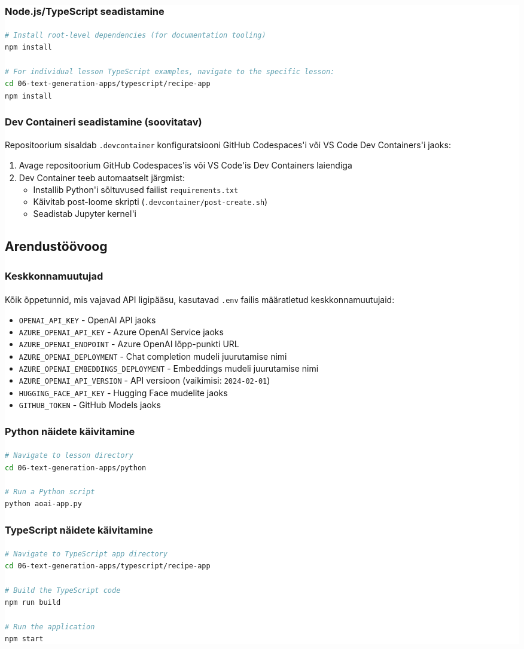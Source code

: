 ### Node.js/TypeScript seadistamine

```bash
# Install root-level dependencies (for documentation tooling)
npm install

# For individual lesson TypeScript examples, navigate to the specific lesson:
cd 06-text-generation-apps/typescript/recipe-app
npm install
```

### Dev Containeri seadistamine (soovitatav)

Repositoorium sisaldab `.devcontainer` konfiguratsiooni GitHub Codespaces'i või VS Code Dev Containers'i jaoks:

1. Avage repositoorium GitHub Codespaces'is või VS Code'is Dev Containers laiendiga
2. Dev Container teeb automaatselt järgmist:
   - Installib Python'i sõltuvused failist `requirements.txt`
   - Käivitab post-loome skripti (`.devcontainer/post-create.sh`)
   - Seadistab Jupyter kernel'i

## Arendustöövoog

### Keskkonnamuutujad

Kõik õppetunnid, mis vajavad API ligipääsu, kasutavad `.env` failis määratletud keskkonnamuutujaid:

- `OPENAI_API_KEY` - OpenAI API jaoks
- `AZURE_OPENAI_API_KEY` - Azure OpenAI Service jaoks
- `AZURE_OPENAI_ENDPOINT` - Azure OpenAI lõpp-punkti URL
- `AZURE_OPENAI_DEPLOYMENT` - Chat completion mudeli juurutamise nimi
- `AZURE_OPENAI_EMBEDDINGS_DEPLOYMENT` - Embeddings mudeli juurutamise nimi
- `AZURE_OPENAI_API_VERSION` - API versioon (vaikimisi: `2024-02-01`)
- `HUGGING_FACE_API_KEY` - Hugging Face mudelite jaoks
- `GITHUB_TOKEN` - GitHub Models jaoks

### Python näidete käivitamine

```bash
# Navigate to lesson directory
cd 06-text-generation-apps/python

# Run a Python script
python aoai-app.py
```

### TypeScript näidete käivitamine

```bash
# Navigate to TypeScript app directory
cd 06-text-generation-apps/typescript/recipe-app

# Build the TypeScript code
npm run build

# Run the application
npm start
```
